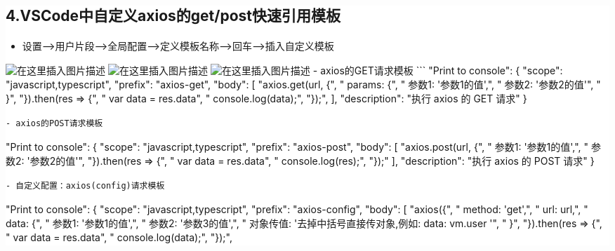 ## 4.VSCode中自定义axios的get/post快速引用模板
- 设置—&gt;用户片段—&gt;全局配置—&gt;定义模板名称—&gt;回车—&gt;插入自定义模板
<img src="https://img-blog.csdnimg.cn/826ea86a5737494589fb12731b6cced2.png?x-oss-process=image/watermark,type_d3F5LXplbmhlaQ,shadow_50,text_Q1NETiBA5L2g55qE5rOq5Li254Or5Lyk5oiR55qE6IS4,size_14,color_FFFFFF,t_70,g_se,x_16#pic_center" alt="在这里插入图片描述">

<img src="https://img-blog.csdnimg.cn/571608e52e3f48ee98e1ec6ed8b5b7d9.png?x-oss-process=image/watermark,type_d3F5LXplbmhlaQ,shadow_50,text_Q1NETiBA5L2g55qE5rOq5Li254Or5Lyk5oiR55qE6IS4,size_20,color_FFFFFF,t_70,g_se,x_16#pic_center" alt="在这里插入图片描述">

<img src="https://img-blog.csdnimg.cn/50403976107342faa9683be29c8f9ea1.png#pic_center" alt="在这里插入图片描述">
- axios的GET请求模板
```
"Print to console": {<!-- -->
	"scope": "javascript,typescript",
	"prefix": "axios-get",
	"body": [
		"axios.get(url, {",
		"    params: {",
		"        参数1: '参数1的值',",
		"        参数2: '参数2的值'",
		"    }",
		"}).then(res =&gt; {",
		"    var data = res.data",
		"    console.log(data);",
		"});",
	],
	"description": "执行 axios 的 GET 请求"
}

```
- axios的POST请求模板
```
"Print to console": {<!-- -->
	"scope": "javascript,typescript",
	"prefix": "axios-post",
	"body": [
		"axios.post(url, {",
		"    参数1: '参数1的值',",
		"    参数2: '参数2的值'",
		"}).then(res =&gt; {",
		"    var data = res.data",
		"    console.log(res);",
		"});"
	],
	"description": "执行 axios 的 POST 请求"
}

```
- 自定义配置：axios(config)请求模板
```
"Print to console": {<!-- -->
	"scope": "javascript,typescript",
	"prefix": "axios-config",
	"body": [
		"axios({",
		"    method: 'get',",
		"    url: url,",
		"    data: {",
		"        参数1: '参数1的值',",
		"        参数2: '参数3的值',",
		"        对象传值: '去掉中括号直接传对象,例如: data: vm.user '",
		"    }",
		"}).then(res =&gt; {",
		"    var data = res.data",
		"    console.log(data);",
		"});",
```
